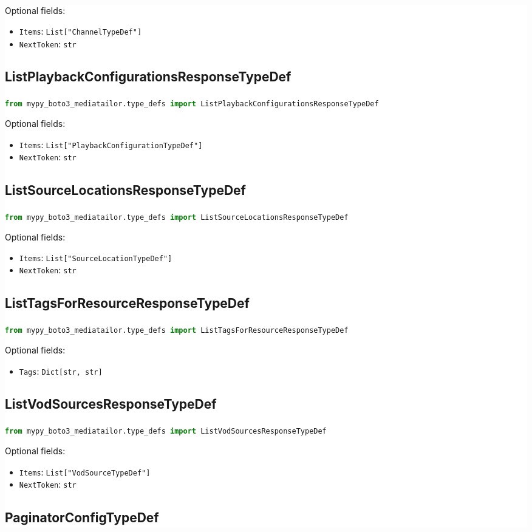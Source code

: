 
Optional fields:
- `Items`: `List["ChannelTypeDef"]`
- `NextToken`: `str`


## ListPlaybackConfigurationsResponseTypeDef

```python
from mypy_boto3_mediatailor.type_defs import ListPlaybackConfigurationsResponseTypeDef
```




Optional fields:
- `Items`: `List["PlaybackConfigurationTypeDef"]`
- `NextToken`: `str`


## ListSourceLocationsResponseTypeDef

```python
from mypy_boto3_mediatailor.type_defs import ListSourceLocationsResponseTypeDef
```




Optional fields:
- `Items`: `List["SourceLocationTypeDef"]`
- `NextToken`: `str`


## ListTagsForResourceResponseTypeDef

```python
from mypy_boto3_mediatailor.type_defs import ListTagsForResourceResponseTypeDef
```




Optional fields:
- `Tags`: `Dict[str, str]`


## ListVodSourcesResponseTypeDef

```python
from mypy_boto3_mediatailor.type_defs import ListVodSourcesResponseTypeDef
```




Optional fields:
- `Items`: `List["VodSourceTypeDef"]`
- `NextToken`: `str`


## PaginatorConfigTypeDef
